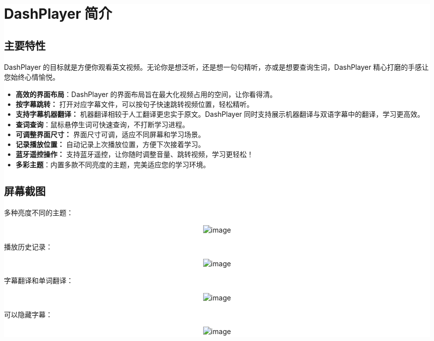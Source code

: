 # DashPlayer 简介

## 主要特性

DashPlayer 的目标就是方便你观看英文视频。无论你是想泛听，还是想一句句精听，亦或是想要查询生词，DashPlayer 精心打磨的手感让您始终心情愉悦。

-   **高效的界面布局**：DashPlayer 的界面布局旨在最大化视频占用的空间，让你看得清。
-   **按字幕跳转：** 打开对应字幕文件，可以按句子快速跳转视频位置，轻松精听。
-   **支持字幕机器翻译：** 机器翻译相较于人工翻译更忠实于原文。DashPlayer 同时支持展示机器翻译与双语字幕中的翻译，学习更高效。
-   **查词查询**：鼠标悬停生词可快速查询，不打断学习进程。
-   **可调整界面尺寸：** 界面尺寸可调，适应不同屏幕和学习场景。
-   **记录播放位置：** 自动记录上次播放位置，方便下次接着学习。
-   **蓝牙遥控操作：** 支持蓝牙遥控，让你随时调整音量、跳转视频，学习更轻松！
-   **多彩主题**：内置多款不同亮度的主题，完美适应您的学习环境。

## 屏幕截图

多种亮度不同的主题：

<p align="center">
    <img width="912" alt="image" src="https://github.com/solidSpoon/DashPlayer/assets/39454841/75f9a9fc-ef1c-4141-80e4-0aa6c38fd70b">
</p>

播放历史记录：

<p align="center">
    <img width="912" alt="image" src="https://github.com/solidSpoon/DashPlayer/assets/39454841/aebb2661-0079-4ffb-b07f-0c5f531468ea">
</p>

字幕翻译和单词翻译：

<p align="center">
    <img width="755" alt="image" src="https://github.com/solidSpoon/DashPlayer/assets/39454841/0198d8c6-65f6-487c-ba65-e3b7b6cc1598" border-effect='rounded'/>
</p>

可以隐藏字幕：

<p align="center">
    <img width="753" alt="image" src="https://github.com/solidSpoon/DashPlayer/assets/39454841/e9e7f41b-946f-426d-bab8-e1264cbac06b" border-effect='rounded'/>
</p>
